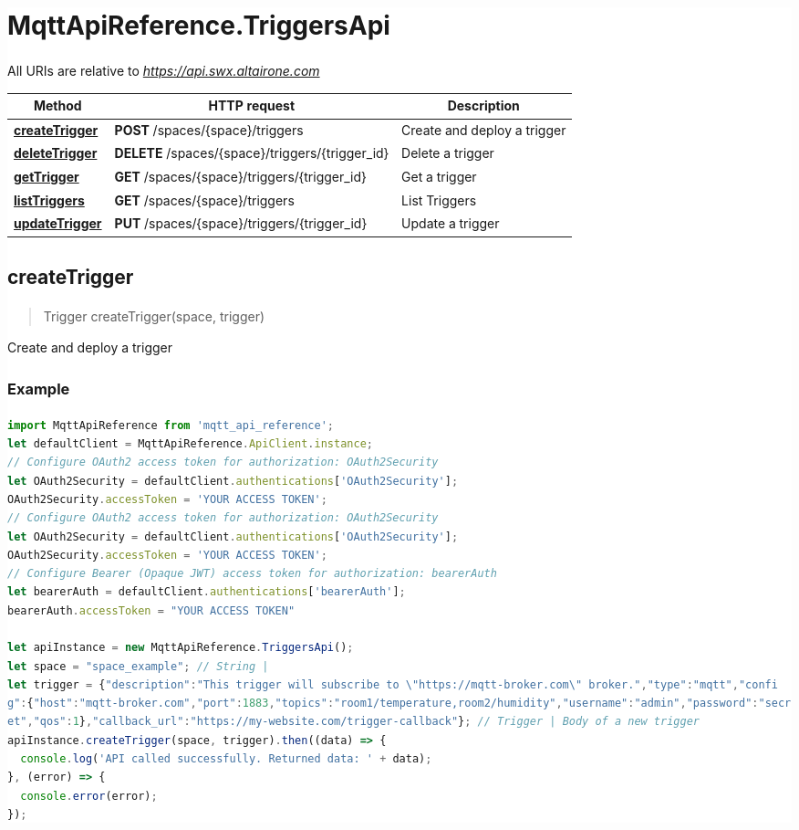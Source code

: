 # MqttApiReference.TriggersApi

All URIs are relative to *https://api.swx.altairone.com*

Method | HTTP request | Description
------------- | ------------- | -------------
[**createTrigger**](TriggersApi.md#createTrigger) | **POST** /spaces/{space}/triggers | Create and deploy a trigger
[**deleteTrigger**](TriggersApi.md#deleteTrigger) | **DELETE** /spaces/{space}/triggers/{trigger_id} | Delete a trigger
[**getTrigger**](TriggersApi.md#getTrigger) | **GET** /spaces/{space}/triggers/{trigger_id} | Get a trigger
[**listTriggers**](TriggersApi.md#listTriggers) | **GET** /spaces/{space}/triggers | List Triggers
[**updateTrigger**](TriggersApi.md#updateTrigger) | **PUT** /spaces/{space}/triggers/{trigger_id} | Update a trigger



## createTrigger

> Trigger createTrigger(space, trigger)

Create and deploy a trigger

### Example

```javascript
import MqttApiReference from 'mqtt_api_reference';
let defaultClient = MqttApiReference.ApiClient.instance;
// Configure OAuth2 access token for authorization: OAuth2Security
let OAuth2Security = defaultClient.authentications['OAuth2Security'];
OAuth2Security.accessToken = 'YOUR ACCESS TOKEN';
// Configure OAuth2 access token for authorization: OAuth2Security
let OAuth2Security = defaultClient.authentications['OAuth2Security'];
OAuth2Security.accessToken = 'YOUR ACCESS TOKEN';
// Configure Bearer (Opaque JWT) access token for authorization: bearerAuth
let bearerAuth = defaultClient.authentications['bearerAuth'];
bearerAuth.accessToken = "YOUR ACCESS TOKEN"

let apiInstance = new MqttApiReference.TriggersApi();
let space = "space_example"; // String | 
let trigger = {"description":"This trigger will subscribe to \"https://mqtt-broker.com\" broker.","type":"mqtt","config":{"host":"mqtt-broker.com","port":1883,"topics":"room1/temperature,room2/humidity","username":"admin","password":"secret","qos":1},"callback_url":"https://my-website.com/trigger-callback"}; // Trigger | Body of a new trigger
apiInstance.createTrigger(space, trigger).then((data) => {
  console.log('API called successfully. Returned data: ' + data);
}, (error) => {
  console.error(error);
});

```
